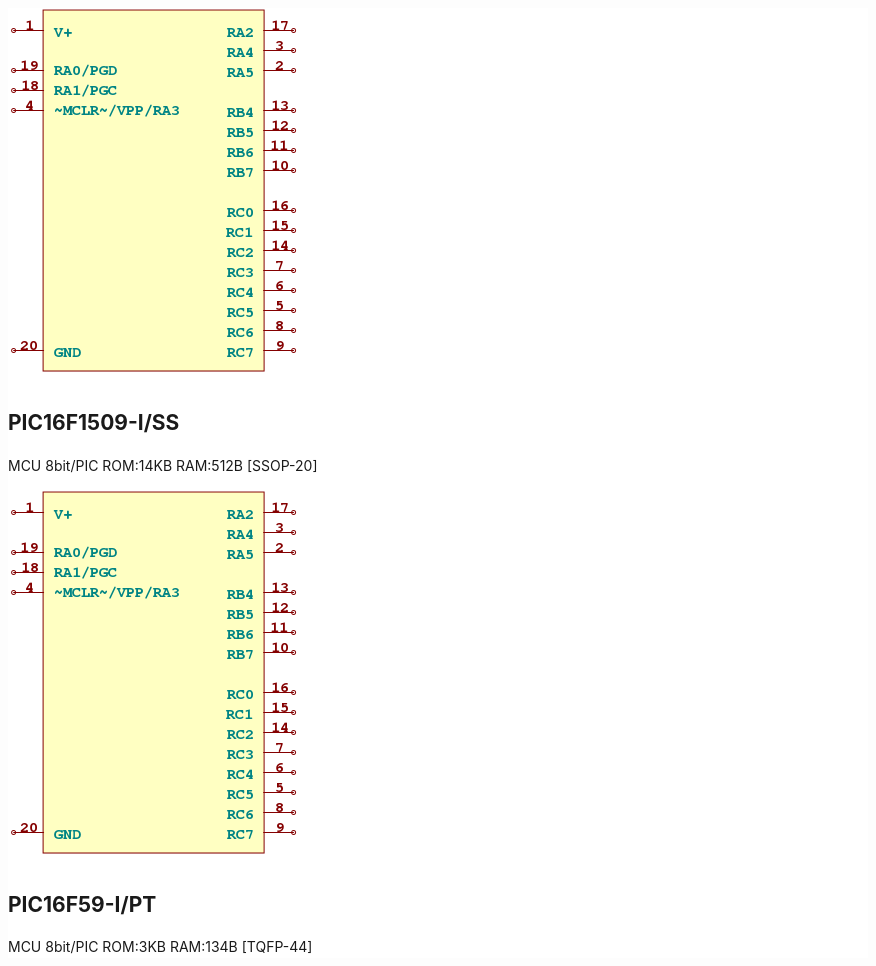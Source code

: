 ![PIC16F1509-I/SO__1__1](/images/Microchip__PIC16F1508-I-P__1__1.png?raw=true) 

## PIC16F1509-I/SS
MCU 8bit/PIC ROM:14KB RAM:512B [SSOP-20]

![PIC16F1509-I/SS__1__1](/images/Microchip__PIC16F1508-I-P__1__1.png?raw=true) 

## PIC16F59-I/PT
MCU 8bit/PIC ROM:3KB RAM:134B [TQFP-44]
